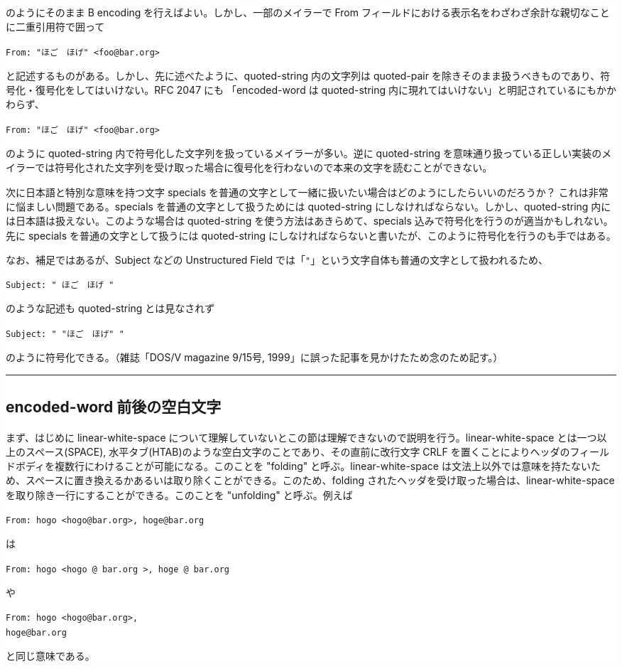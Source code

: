 のようにそのまま B encoding を行えばよい。しかし、一部のメイラーで From フィールドにおける表示名をわざわざ余計な親切なことに二重引用符で囲って

```
From: "ほご　ほげ" <foo@bar.org>
```

と記述するものがある。しかし、先に述べたように、quoted-string 内の文字列は quoted-pair を除きそのまま扱うべきものであり、符号化・復号化をしてはいけない。RFC 2047 にも 「encoded-word は quoted-string 内に現れてはいけない」と明記されているにもかかわらず、

```
From: "ほご　ほげ" <foo@bar.org>
```

のように quoted-string 内で符号化した文字列を扱っているメイラーが多い。逆に quoted-string を意味通り扱っている正しい実装のメイラーでは符号化された文字列を受け取った場合に復号化を行わないので本来の文字を読むことができない。

次に日本語と特別な意味を持つ文字 specials を普通の文字として一緒に扱いたい場合はどのようにしたらいいのだろうか？ これは非常に悩ましい問題である。specials を普通の文字として扱うためには quoted-string にしなければならない。しかし、quoted-string 内には日本語は扱えない。このような場合は quoted-string を使う方法はあきらめて、specials 込みで符号化を行うのが適当かもしれない。先に specials を普通の文字として扱うには quoted-string にしなければならないと書いたが、このように符号化を行うのも手ではある。

なお、補足ではあるが、Subject などの Unstructured Field では「`"`」という文字自体も普通の文字として扱われるため、

```
Subject: " ほご　ほげ "
```

のような記述も quoted-string とは見なされず

```
Subject: " "ほご　ほげ" "
```

のように符号化できる。（雑誌「DOS/V magazine 9/15号, 1999」に誤った記事を見かけたため念のため記す。）

------------------------------------------------------------------------

## <span id="delimitor">encoded-word 前後の空白文字</span>

まず、はじめに linear-white-space について理解していないとこの節は理解できないので説明を行う。linear-white-space とは一つ以上のスペース(SPACE), 水平タブ(HTAB)のような空白文字のことであり、その直前に改行文字 CRLF を置くことによりヘッダのフィールドボディを複数行にわけることが可能になる。このことを "folding" と呼ぶ。linear-white-space は文法上以外では意味を持たないため、スペースに置き換えるかあるいは取り除くことができる。このため、folding されたヘッダを受け取った場合は、linear-white-space を取り除き一行にすることができる。このことを "unfolding" と呼ぶ。例えば

```
From: hogo <hogo@bar.org>, hoge@bar.org
```

は

```
From: hogo <hogo @ bar.org >, hoge @ bar.org
```

や

```
From: hogo <hogo@bar.org>,
hoge@bar.org
```

と同じ意味である。
